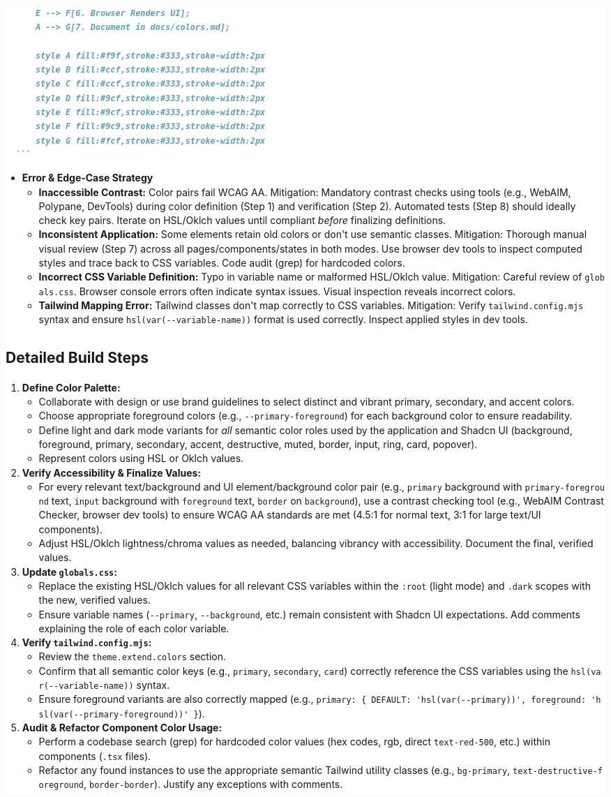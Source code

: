 ````markdown
      E --> F[6. Browser Renders UI];
      A --> G[7. Document in docs/colors.md];

      style A fill:#f9f,stroke:#333,stroke-width:2px
      style B fill:#ccf,stroke:#333,stroke-width:2px
      style C fill:#ccf,stroke:#333,stroke-width:2px
      style D fill:#9cf,stroke:#333,stroke-width:2px
      style E fill:#9cf,stroke:#333,stroke-width:2px
      style F fill:#9c9,stroke:#333,stroke-width:2px
      style G fill:#fcf,stroke:#333,stroke-width:2px
  ```
````

- **Error & Edge‑Case Strategy**
  - **Inaccessible Contrast:** Color pairs fail WCAG AA. Mitigation: Mandatory contrast checks using tools (e.g., WebAIM, Polypane, DevTools) during color definition (Step 1) and verification (Step 2). Automated tests (Step 8) should ideally check key pairs. Iterate on HSL/Oklch values until compliant _before_ finalizing definitions.
  - **Inconsistent Application:** Some elements retain old colors or don't use semantic classes. Mitigation: Thorough manual visual review (Step 7) across all pages/components/states in both modes. Use browser dev tools to inspect computed styles and trace back to CSS variables. Code audit (grep) for hardcoded colors.
  - **Incorrect CSS Variable Definition:** Typo in variable name or malformed HSL/Oklch value. Mitigation: Careful review of `globals.css`. Browser console errors often indicate syntax issues. Visual inspection reveals incorrect colors.
  - **Tailwind Mapping Error:** Tailwind classes don't map correctly to CSS variables. Mitigation: Verify `tailwind.config.mjs` syntax and ensure `hsl(var(--variable-name))` format is used correctly. Inspect applied styles in dev tools.

## Detailed Build Steps

1.  **Define Color Palette:**
    - Collaborate with design or use brand guidelines to select distinct and vibrant primary, secondary, and accent colors.
    - Choose appropriate foreground colors (e.g., `--primary-foreground`) for each background color to ensure readability.
    - Define light and dark mode variants for _all_ semantic color roles used by the application and Shadcn UI (background, foreground, primary, secondary, accent, destructive, muted, border, input, ring, card, popover).
    - Represent colors using HSL or Oklch values.
2.  **Verify Accessibility & Finalize Values:**
    - For every relevant text/background and UI element/background color pair (e.g., `primary` background with `primary-foreground` text, `input` background with `foreground` text, `border` on `background`), use a contrast checking tool (e.g., WebAIM Contrast Checker, browser dev tools) to ensure WCAG AA standards are met (4.5:1 for normal text, 3:1 for large text/UI components).
    - Adjust HSL/Oklch lightness/chroma values as needed, balancing vibrancy with accessibility. Document the final, verified values.
3.  **Update `globals.css`:**
    - Replace the existing HSL/Oklch values for all relevant CSS variables within the `:root` (light mode) and `.dark` scopes with the new, verified values.
    - Ensure variable names (`--primary`, `--background`, etc.) remain consistent with Shadcn UI expectations. Add comments explaining the role of each color variable.
4.  **Verify `tailwind.config.mjs`:**
    - Review the `theme.extend.colors` section.
    - Confirm that all semantic color keys (e.g., `primary`, `secondary`, `card`) correctly reference the CSS variables using the `hsl(var(--variable-name))` syntax.
    - Ensure foreground variants are also correctly mapped (e.g., `primary: { DEFAULT: 'hsl(var(--primary))', foreground: 'hsl(var(--primary-foreground))' }`).
5.  **Audit & Refactor Component Color Usage:**
    - Perform a codebase search (grep) for hardcoded color values (hex codes, rgb, direct `text-red-500`, etc.) within components (`.tsx` files).
    - Refactor any found instances to use the appropriate semantic Tailwind utility classes (e.g., `bg-primary`, `text-destructive-foreground`, `border-border`). Justify any exceptions with comments.